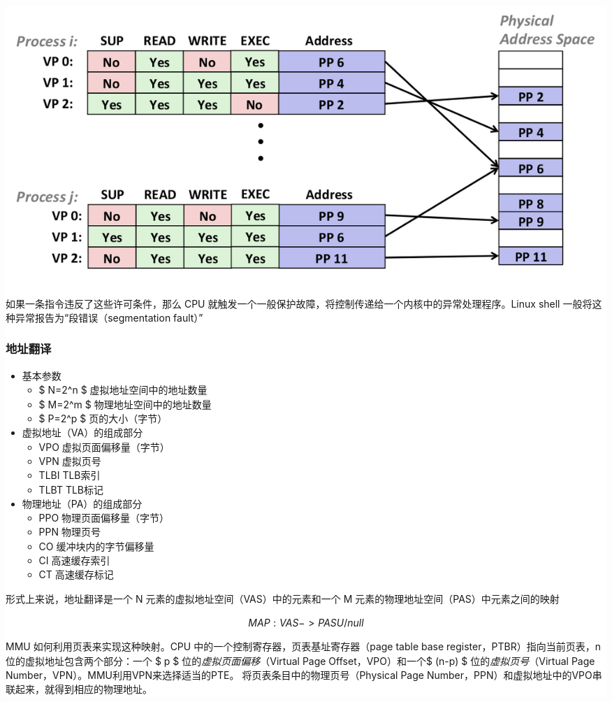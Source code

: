 ![](images/memory%20protection.png)

如果一条指令违反了这些许可条件，那么 CPU 就触发一个一般保护故障，将控制传递给一个内核中的异常处理程序。Linux shell 一般将这种异常报告为“段错误（segmentation fault）”

### 地址翻译

- 基本参数
  - $ N=2^n $ 虚拟地址空间中的地址数量
  - $ M=2^m $ 物理地址空间中的地址数量
  - $ P=2^p $ 页的大小（字节）
- 虚拟地址（VA）的组成部分
  - VPO 虚拟页面偏移量（字节）
  - VPN 虚拟页号
  - TLBI TLB索引
  - TLBT TLB标记
- 物理地址（PA）的组成部分
  - PPO 物理页面偏移量（字节）
  - PPN 物理页号
  - CO 缓冲块内的字节偏移量
  - CI 高速缓存索引
  - CT 高速缓存标记

形式上来说，地址翻译是一个 N 元素的虚拟地址空间（VAS）中的元素和一个 M 元素的物理地址空间（PAS）中元素之间的映射

$$ MAP:VAS -> PAS U /null $$

MMU 如何利用页表来实现这种映射。CPU 中的一个控制寄存器，页表基址寄存器（page table base register，PTBR）指向当前页表，n位的虚拟地址包含两个部分：一个 $ p $ 位的*虚拟页面偏移*（Virtual Page Offset，VPO）和一个$ (n-p) $ 位的*虚拟页号*（Virtual Page Number，VPN）。MMU利用VPN来选择适当的PTE。
将页表条目中的物理页号（Physical Page Number，PPN）和虚拟地址中的VPO串联起来，就得到相应的物理地址。
